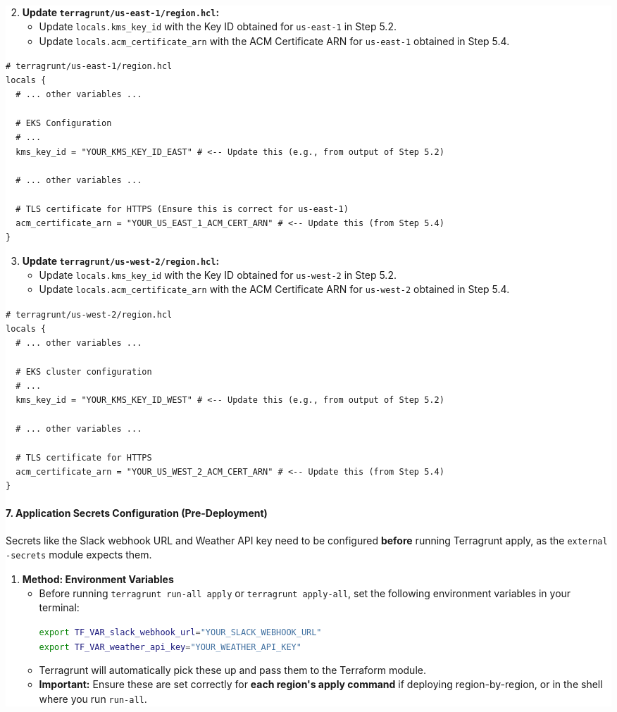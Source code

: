2.  **Update `terragrunt/us-east-1/region.hcl`:**
    *   Update `locals.kms_key_id` with the Key ID obtained for `us-east-1` in Step 5.2.
    *   Update `locals.acm_certificate_arn` with the ACM Certificate ARN for `us-east-1` obtained in Step 5.4.

```hcl
# terragrunt/us-east-1/region.hcl
locals {
  # ... other variables ...
  
  # EKS Configuration
  # ...
  kms_key_id = "YOUR_KMS_KEY_ID_EAST" # <-- Update this (e.g., from output of Step 5.2)
  
  # ... other variables ...
  
  # TLS certificate for HTTPS (Ensure this is correct for us-east-1)
  acm_certificate_arn = "YOUR_US_EAST_1_ACM_CERT_ARN" # <-- Update this (from Step 5.4)
}
```

3.  **Update `terragrunt/us-west-2/region.hcl`:**
    *   Update `locals.kms_key_id` with the Key ID obtained for `us-west-2` in Step 5.2.
    *   Update `locals.acm_certificate_arn` with the ACM Certificate ARN for `us-west-2` obtained in Step 5.4.

```hcl
# terragrunt/us-west-2/region.hcl
locals {
  # ... other variables ...
  
  # EKS cluster configuration
  # ...
  kms_key_id = "YOUR_KMS_KEY_ID_WEST" # <-- Update this (e.g., from output of Step 5.2)
  
  # ... other variables ...

  # TLS certificate for HTTPS
  acm_certificate_arn = "YOUR_US_WEST_2_ACM_CERT_ARN" # <-- Update this (from Step 5.4)
}
```

#### 7. Application Secrets Configuration (Pre-Deployment)

Secrets like the Slack webhook URL and Weather API key need to be configured **before** running Terragrunt apply, as the `external-secrets` module expects them.

1.  **Method: Environment Variables**
    *   Before running `terragrunt run-all apply` or `terragrunt apply-all`, set the following environment variables in your terminal:
        ```bash
        export TF_VAR_slack_webhook_url="YOUR_SLACK_WEBHOOK_URL"
        export TF_VAR_weather_api_key="YOUR_WEATHER_API_KEY"
        ```
    *   Terragrunt will automatically pick these up and pass them to the Terraform module.
    *   **Important:** Ensure these are set correctly for **each region's apply command** if deploying region-by-region, or in the shell where you run `run-all`.
